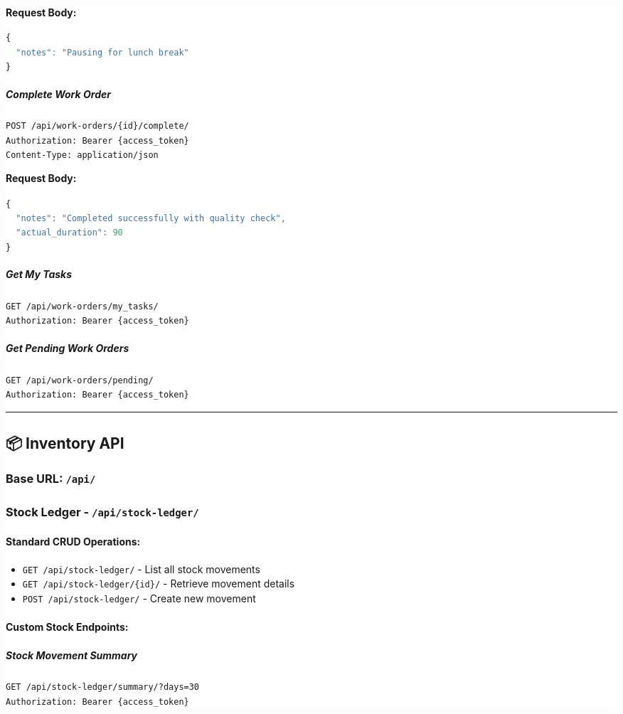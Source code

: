 **Request Body:**
```javascript
{
  "notes": "Pausing for lunch break"
}
```

##### **Complete Work Order**
```http
POST /api/work-orders/{id}/complete/
Authorization: Bearer {access_token}
Content-Type: application/json
```

**Request Body:**
```javascript
{
  "notes": "Completed successfully with quality check",
  "actual_duration": 90
}
```

##### **Get My Tasks**
```http
GET /api/work-orders/my_tasks/
Authorization: Bearer {access_token}
```

##### **Get Pending Work Orders**
```http
GET /api/work-orders/pending/
Authorization: Bearer {access_token}
```

---

## 📦 **Inventory API**

### Base URL: `/api/`

### **Stock Ledger - `/api/stock-ledger/`**

#### **Standard CRUD Operations:**
- `GET /api/stock-ledger/` - List all stock movements
- `GET /api/stock-ledger/{id}/` - Retrieve movement details
- `POST /api/stock-ledger/` - Create new movement

#### **Custom Stock Endpoints:**

##### **Stock Movement Summary**
```http
GET /api/stock-ledger/summary/?days=30
Authorization: Bearer {access_token}
```
